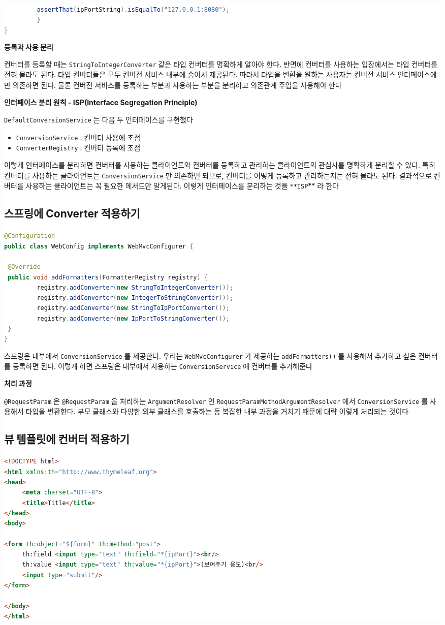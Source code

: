 ```java
		 assertThat(ipPortString).isEqualTo("127.0.0.1:8080");
		 }
}
```

**등록과 사용 분리**

컨버터를 등록할 때는 `StringToIntegerConverter` 같은 타입 컨버터를 명확하게 알아야 한다. 반면에 컨버터를 사용하는 입장에서는 타입 컨버터를 전혀 몰라도 된다. 타입 컨버터들은 모두 컨버전 서비스 내부에 숨어서 제공된다. 따라서 타입을 변환을 원하는 사용자는 컨버전 서비스 인터페이스에만 의존하면 된다. 물론 컨버전 서비스를 등록하는 부분과 사용하는 부분을 분리하고 의존관계 주입을 사용해야 한다

**인터페이스 분리 원칙 - ISP(Interface Segregation Principle)**

`DefaultConversionService` 는 다음 두 인터페이스를 구현했다

- `ConversionService` : 컨버터 사용에 초점
- `ConverterRegistry` : 컨버터 등록에 초점

이렇게 인터페이스를 분리하면 컨버터를 사용하는 클라이언트와 컨버터를 등록하고 관리하는 클라이언트의 관심사를 명확하게 분리할 수 있다. 특히 컨버터를 사용하는 클라이언트는 `ConversionService` 만 의존하면 되므로, 컨버터를 어떻게 등록하고 관리하는지는 전혀 몰라도 된다. 결과적으로 컨버터를 사용하는 클라이언트는 꼭 필요한 메서드만 알게된다. 이렇게 인터페이스를 분리하는 것을 `**ISP`** 라 한다

## **스프링에 Converter 적용하기**

```java
@Configuration
public class WebConfig implements WebMvcConfigurer {

 @Override
 public void addFormatters(FormatterRegistry registry) {
		 registry.addConverter(new StringToIntegerConverter());
		 registry.addConverter(new IntegerToStringConverter());
		 registry.addConverter(new StringToIpPortConverter());
		 registry.addConverter(new IpPortToStringConverter());
 }
}
```

스프링은 내부에서 `ConversionService` 를 제공한다. 우리는 `WebMvcConfigurer` 가 제공하는
`addFormatters()` 를 사용해서 추가하고 싶은 컨버터를 등록하면 된다. 이렇게 하면 스프링은 내부에서 사용하는 `ConversionService` 에 컨버터를 추가해준다

**처리 과정**

`@RequestParam` 은 `@RequestParam` 을 처리하는 `ArgumentResolver` 인
`RequestParamMethodArgumentResolver` 에서 `ConversionService` 를 사용해서 타입을 변환한다. 부모 클래스와 다양한 외부 클래스를 호출하는 등 복잡한 내부 과정을 거치기 때문에 대략 이렇게 처리되는 것이다 

## 뷰 템플릿에 컨버터 적용하기

```html
<!DOCTYPE html>
<html xmlns:th="http://www.thymeleaf.org">
<head>
	 <meta charset="UTF-8">
	 <title>Title</title>
</head>
<body>

<form th:object="${form}" th:method="post">
	 th:field <input type="text" th:field="*{ipPort}"><br/>
	 th:value <input type="text" th:value="*{ipPort}">(보여주기 용도)<br/>
	 <input type="submit"/>
</form>

</body>
</html>
```